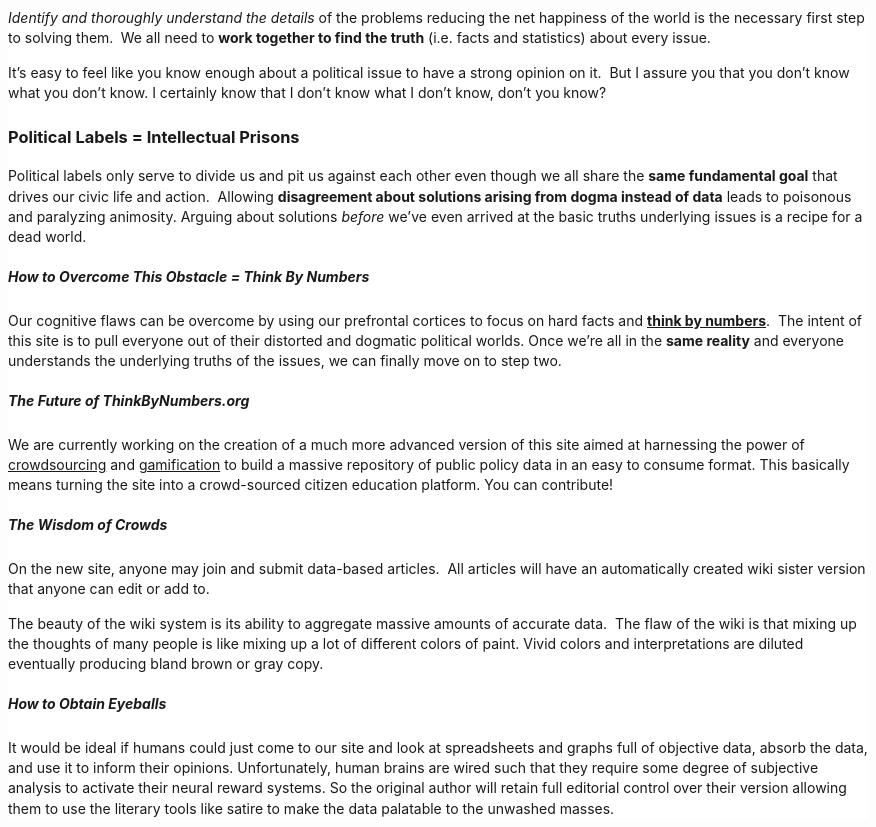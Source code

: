 _<span style="font-weight: 400;">Identify and thoroughly understand the details</span>_ <span style="font-weight: 400;">of the problems reducing the net happiness of the world is the necessary first step to solving them. </span>**&nbsp;**<span style="font-weight: 400;">We all need to </span>**work together to find the truth** <span style="font-weight: 400;">(i.e. facts and statistics) about every issue.</span>

<span style="font-weight: 400;">It&#8217;s easy to feel like you know enough about a political issue to have a strong opinion on it. &nbsp;But I assure you that you don&#8217;t know what you don&#8217;t know. I certainly know that I don&#8217;t know what I don&#8217;t know, don&#8217;t you know?</span>

### **Political Labels = Intellectual Prisons**

<span style="font-weight: 400;">Political labels only serve to divide us and pit us against each other even though we all share the </span>**same fundamental goal** <span style="font-weight: 400;">that drives our civic life and action. &nbsp;Allowing </span>**disagreement about solutions arising from dogma instead of data** <span style="font-weight: 400;">leads to poisonous and paralyzing animosity. Arguing about solutions </span>_<span style="font-weight: 400;">before </span>_<span style="font-weight: 400;">we&#8217;ve even arrived at the basic truths underlying issues is a recipe for a dead world.</span>

##### **How to Overcome This Obstacle = Think By Numbers**

<span style="font-weight: 400;">Our cognitive flaws can be overcome by using our prefrontal cortices to focus on hard facts and </span>[**think by numbers**](http://thinkbynumbers.org/)<span style="font-weight: 400;">. &nbsp;The intent of this site is to pull everyone out of their distorted and dogmatic political worlds. Once we&#8217;re all in the </span>**same reality** <span style="font-weight: 400;">and everyone understands the underlying truths of the issues, we can finally move on to step two.</span>

##### **The Future of ThinkByNumbers.org**

<span style="font-weight: 400;">We are currently working on the creation of a much more advanced version of this site aimed at harnessing the power of </span>[<span style="font-weight: 400;">crowdsourcing</span>](https://en.wikipedia.org/wiki/The_Wisdom_of_Crowds) <span style="font-weight: 400;">and </span>[<span style="font-weight: 400;">gamification</span>](http://www.ted.com/talks/jane_mcgonigal_gaming_can_make_a_better_world) <span style="font-weight: 400;">to build a massive repository of public policy data in an easy to consume format. This basically means turning the site into a crowd-sourced citizen education platform. You can contribute!</span>

##### **The Wisdom of Crowds**

<span style="font-weight: 400;">On the new site, anyone may join and submit data-based articles. &nbsp;All articles will have an automatically created wiki sister version that anyone can edit or add to.</span>

<span style="font-weight: 400;">The beauty of the wiki system is its ability to aggregate massive amounts of accurate data. &nbsp;The flaw of the wiki is that mixing up the thoughts of many people is like mixing up a lot of different colors of paint. Vivid colors and interpretations are diluted eventually producing bland brown or gray copy.</span>

##### **How to Obtain Eyeballs**

<span style="font-weight: 400;">It would be ideal if humans could just come to our site and look at spreadsheets and graphs full of objective data, absorb the data, and use it to inform their opinions. Unfortunately, human brains are wired such that they require some degree of subjective analysis to activate their neural reward systems. So the original author will retain full editorial control over their version allowing them to use the literary tools like satire to make the data palatable to the unwashed masses.</span>
